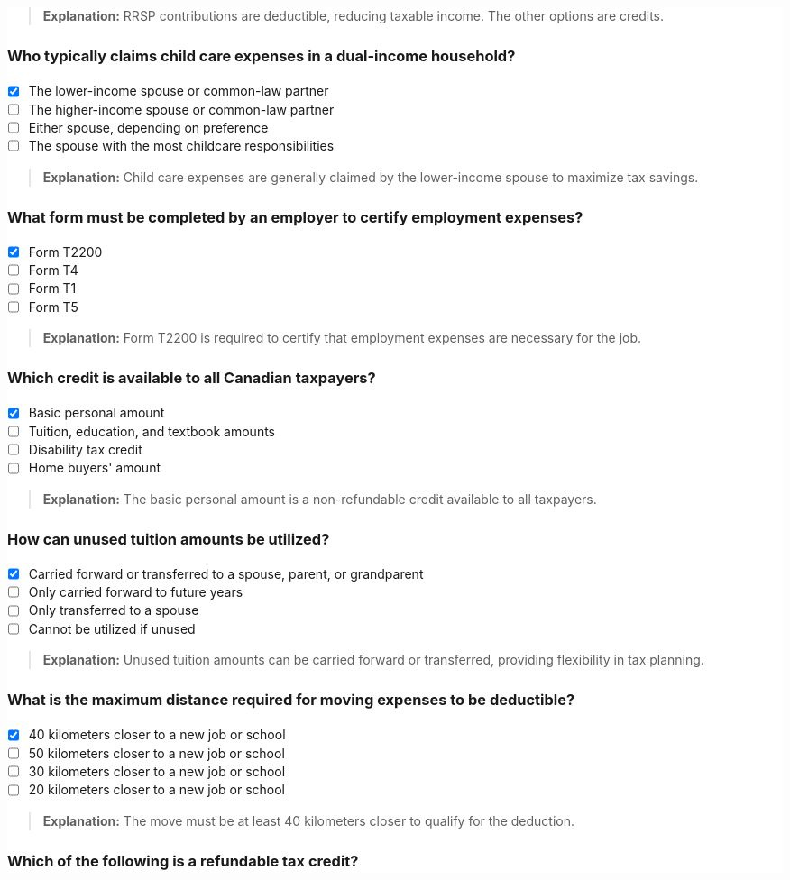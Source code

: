 > **Explanation:** RRSP contributions are deductible, reducing taxable income. The other options are credits.

### Who typically claims child care expenses in a dual-income household?

- [x] The lower-income spouse or common-law partner
- [ ] The higher-income spouse or common-law partner
- [ ] Either spouse, depending on preference
- [ ] The spouse with the most childcare responsibilities

> **Explanation:** Child care expenses are generally claimed by the lower-income spouse to maximize tax savings.

### What form must be completed by an employer to certify employment expenses?

- [x] Form T2200
- [ ] Form T4
- [ ] Form T1
- [ ] Form T5

> **Explanation:** Form T2200 is required to certify that employment expenses are necessary for the job.

### Which credit is available to all Canadian taxpayers?

- [x] Basic personal amount
- [ ] Tuition, education, and textbook amounts
- [ ] Disability tax credit
- [ ] Home buyers' amount

> **Explanation:** The basic personal amount is a non-refundable credit available to all taxpayers.

### How can unused tuition amounts be utilized?

- [x] Carried forward or transferred to a spouse, parent, or grandparent
- [ ] Only carried forward to future years
- [ ] Only transferred to a spouse
- [ ] Cannot be utilized if unused

> **Explanation:** Unused tuition amounts can be carried forward or transferred, providing flexibility in tax planning.

### What is the maximum distance required for moving expenses to be deductible?

- [x] 40 kilometers closer to a new job or school
- [ ] 50 kilometers closer to a new job or school
- [ ] 30 kilometers closer to a new job or school
- [ ] 20 kilometers closer to a new job or school

> **Explanation:** The move must be at least 40 kilometers closer to qualify for the deduction.

### Which of the following is a refundable tax credit?
